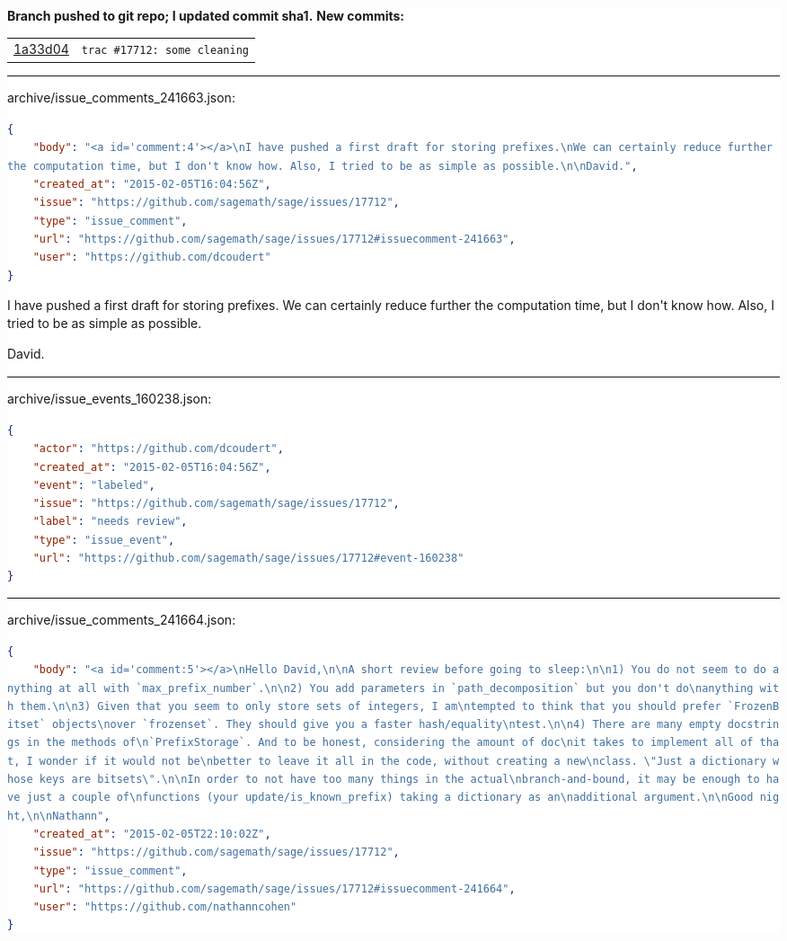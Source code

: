 <a id='comment:3'></a>
**Branch pushed to git repo; I updated commit sha1.** **New commits:**
<table><tr><td><a href="https://github.com/sagemath/sagetrac-mirror/commit/1a33d044aa565ef4ea574d33d8010c634a17699a">1a33d04</a></td><td><code>trac #17712: some cleaning</code></td></tr></table>




---

archive/issue_comments_241663.json:
```json
{
    "body": "<a id='comment:4'></a>\nI have pushed a first draft for storing prefixes.\nWe can certainly reduce further the computation time, but I don't know how. Also, I tried to be as simple as possible.\n\nDavid.",
    "created_at": "2015-02-05T16:04:56Z",
    "issue": "https://github.com/sagemath/sage/issues/17712",
    "type": "issue_comment",
    "url": "https://github.com/sagemath/sage/issues/17712#issuecomment-241663",
    "user": "https://github.com/dcoudert"
}
```

<a id='comment:4'></a>
I have pushed a first draft for storing prefixes.
We can certainly reduce further the computation time, but I don't know how. Also, I tried to be as simple as possible.

David.



---

archive/issue_events_160238.json:
```json
{
    "actor": "https://github.com/dcoudert",
    "created_at": "2015-02-05T16:04:56Z",
    "event": "labeled",
    "issue": "https://github.com/sagemath/sage/issues/17712",
    "label": "needs review",
    "type": "issue_event",
    "url": "https://github.com/sagemath/sage/issues/17712#event-160238"
}
```



---

archive/issue_comments_241664.json:
```json
{
    "body": "<a id='comment:5'></a>\nHello David,\n\nA short review before going to sleep:\n\n1) You do not seem to do anything at all with `max_prefix_number`.\n\n2) You add parameters in `path_decomposition` but you don't do\nanything with them.\n\n3) Given that you seem to only store sets of integers, I am\ntempted to think that you should prefer `FrozenBitset` objects\nover `frozenset`. They should give you a faster hash/equality\ntest.\n\n4) There are many empty docstrings in the methods of\n`PrefixStorage`. And to be honest, considering the amount of doc\nit takes to implement all of that, I wonder if it would not be\nbetter to leave it all in the code, without creating a new\nclass. \"Just a dictionary whose keys are bitsets\".\n\nIn order to not have too many things in the actual\nbranch-and-bound, it may be enough to have just a couple of\nfunctions (your update/is_known_prefix) taking a dictionary as an\nadditional argument.\n\nGood night,\n\nNathann",
    "created_at": "2015-02-05T22:10:02Z",
    "issue": "https://github.com/sagemath/sage/issues/17712",
    "type": "issue_comment",
    "url": "https://github.com/sagemath/sage/issues/17712#issuecomment-241664",
    "user": "https://github.com/nathanncohen"
}
```